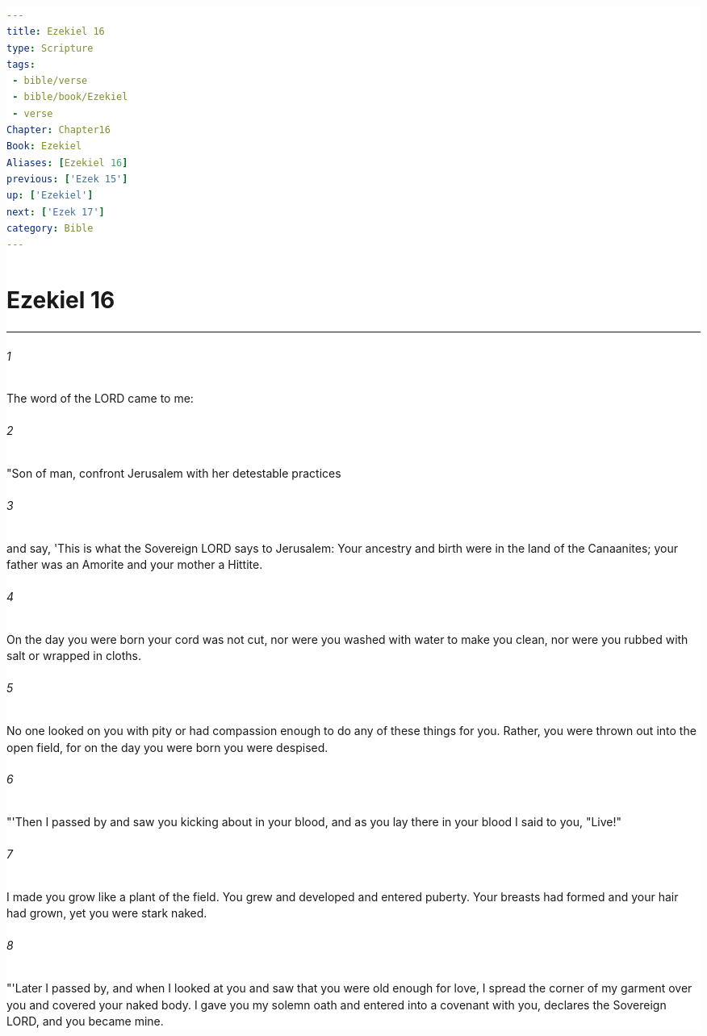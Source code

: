 ```yaml
---
title: Ezekiel 16
type: Scripture
tags:
 - bible/verse
 - bible/book/Ezekiel
 - verse
Chapter: Chapter16
Book: Ezekiel
Aliases: [Ezekiel 16]
previous: ['Ezek 15']
up: ['Ezekiel']
next: ['Ezek 17']
category: Bible
---
```

# Ezekiel 16

***


###### 1 
The word of the LORD came to me: 

###### 2 
"Son of man, confront Jerusalem with her detestable practices 

###### 3 
and say, 'This is what the Sovereign LORD says to Jerusalem: Your ancestry and birth were in the land of the Canaanites; your father was an Amorite and your mother a Hittite. 

###### 4 
On the day you were born your cord was not cut, nor were you washed with water to make you clean, nor were you rubbed with salt or wrapped in cloths. 

###### 5 
No one looked on you with pity or had compassion enough to do any of these things for you. Rather, you were thrown out into the open field, for on the day you were born you were despised. 

###### 6 
"'Then I passed by and saw you kicking about in your blood, and as you lay there in your blood I said to you, "Live!" 

###### 7 
I made you grow like a plant of the field. You grew and developed and entered puberty. Your breasts had formed and your hair had grown, yet you were stark naked. 

###### 8 
"'Later I passed by, and when I looked at you and saw that you were old enough for love, I spread the corner of my garment over you and covered your naked body. I gave you my solemn oath and entered into a covenant with you, declares the Sovereign LORD, and you became mine. 
